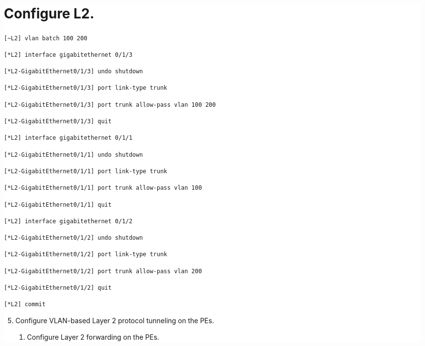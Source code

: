    # Configure L2.
   
   ```
   [~L2] vlan batch 100 200
   ```
   ```
   [*L2] interface gigabitethernet 0/1/3
   ```
   ```
   [*L2-GigabitEthernet0/1/3] undo shutdown
   ```
   ```
   [*L2-GigabitEthernet0/1/3] port link-type trunk
   ```
   ```
   [*L2-GigabitEthernet0/1/3] port trunk allow-pass vlan 100 200
   ```
   ```
   [*L2-GigabitEthernet0/1/3] quit
   ```
   ```
   [*L2] interface gigabitethernet 0/1/1
   ```
   ```
   [*L2-GigabitEthernet0/1/1] undo shutdown
   ```
   ```
   [*L2-GigabitEthernet0/1/1] port link-type trunk
   ```
   ```
   [*L2-GigabitEthernet0/1/1] port trunk allow-pass vlan 100
   ```
   ```
   [*L2-GigabitEthernet0/1/1] quit
   ```
   ```
   [*L2] interface gigabitethernet 0/1/2
   ```
   ```
   [*L2-GigabitEthernet0/1/2] undo shutdown
   ```
   ```
   [*L2-GigabitEthernet0/1/2] port link-type trunk
   ```
   ```
   [*L2-GigabitEthernet0/1/2] port trunk allow-pass vlan 200
   ```
   ```
   [*L2-GigabitEthernet0/1/2] quit
   ```
   ```
   [*L2] commit
   ```
5. Configure VLAN-based Layer 2 protocol tunneling on the PEs.
   
   
   1. Configure Layer 2 forwarding on the PEs.
      